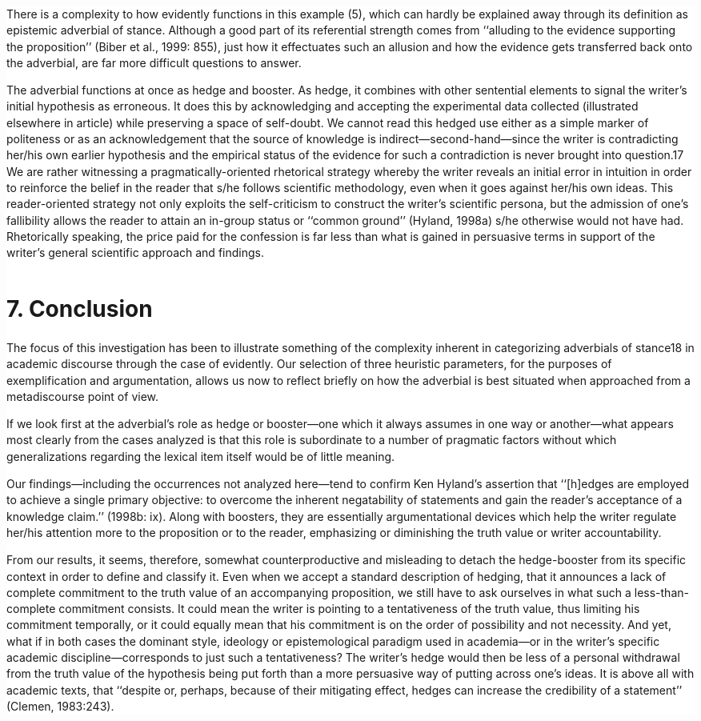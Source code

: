 There is a complexity to how evidently functions in this example (5), which can hardly be explained away through its definition as epistemic adverbial of stance. Although a good part of its referential strength comes from ‘‘alluding to the evidence supporting the proposition’’ (Biber et al., 1999: 855), just how it effectuates such an allusion and how the evidence gets transferred back onto the adverbial, are far more difficult questions to answer.

The adverbial functions at once as hedge and booster. As hedge, it combines with other sentential elements to signal the writer’s initial hypothesis as erroneous. It does this by acknowledging and accepting the experimental data collected (illustrated elsewhere in article) while preserving a space of self-doubt. We cannot read this hedged use either as a simple marker of politeness or as an acknowledgement that the source of knowledge is indirect—second-hand—since the writer is contradicting her/his own earlier hypothesis and the empirical status of the evidence for such a contradiction is never brought into question.17 We are rather witnessing a pragmatically-oriented rhetorical strategy whereby the writer reveals an initial error in intuition in order to reinforce the belief in the reader that s/he follows scientific methodology, even when it goes against her/his own ideas. This reader-oriented strategy not only exploits the self-criticism to construct the writer’s scientific persona, but the admission of one’s fallibility allows the reader to attain an in-group status or ‘‘common ground’’ (Hyland, 1998a) s/he otherwise would not have had. Rhetorically speaking, the price paid for the confession is far less than what is gained in persuasive terms in support of the writer’s general scientific approach and findings.

# 7. Conclusion

The focus of this investigation has been to illustrate something of the complexity inherent in categorizing adverbials of stance18 in academic discourse through the case of evidently. Our selection of three heuristic parameters, for the purposes of exemplification and argumentation, allows us now to reflect briefly on how the adverbial is best situated when approached from a metadiscourse point of view.

If we look first at the adverbial’s role as hedge or booster—one which it always assumes in one way or another—what appears most clearly from the cases analyzed is that this role is subordinate to a number of pragmatic factors without which generalizations regarding the lexical item itself would be of little meaning.

Our findings—including the occurrences not analyzed here—tend to confirm Ken Hyland’s assertion that ‘‘[h]edges are employed to achieve a single primary objective: to overcome the inherent negatability of statements and gain the reader’s acceptance of a knowledge claim.’’ (1998b: ix). Along with boosters, they are essentially argumentational devices which help the writer regulate her/his attention more to the proposition or to the reader, emphasizing or diminishing the truth value or writer accountability.

From our results, it seems, therefore, somewhat counterproductive and misleading to detach the hedge-booster from its specific context in order to define and classify it. Even when we accept a standard description of hedging, that it announces a lack of complete commitment to the truth value of an accompanying proposition, we still have to ask ourselves in what such a less-than-complete commitment consists. It could mean the writer is pointing to a tentativeness of the truth value, thus limiting his commitment temporally, or it could equally mean that his commitment is on the order of possibility and not necessity. And yet, what if in both cases the dominant style, ideology or epistemological paradigm used in academia—or in the writer’s specific academic discipline—corresponds to just such a tentativeness? The writer’s hedge would then be less of a personal withdrawal from the truth value of the hypothesis being put forth than a more persuasive way of putting across one’s ideas. It is above all with academic texts, that ‘‘despite or, perhaps, because of their mitigating effect, hedges can increase the credibility of a statement’’ (Clemen, 1983:243).
